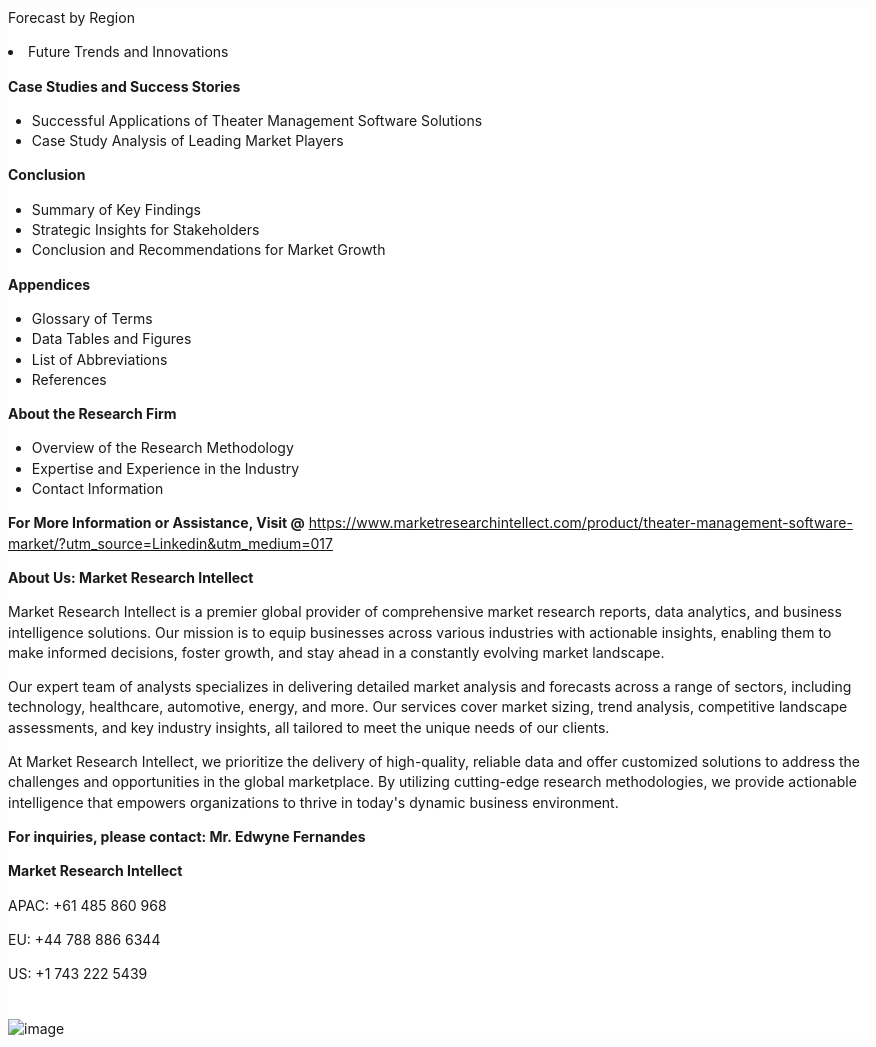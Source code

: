 Forecast by Region</li><li>Future Trends and Innovations</li></ul><p><strong>Case Studies and Success Stories</strong></p><ul><li>Successful Applications of Theater Management Software Solutions</li><li>Case Study Analysis of Leading Market Players</li></ul><p><strong>Conclusion</strong></p><ul><li>Summary of Key Findings</li><li>Strategic Insights for Stakeholders</li><li>Conclusion and Recommendations for Market Growth</li></ul><p><strong>Appendices</strong></p><ul><li>Glossary of Terms</li><li>Data Tables and Figures</li><li>List of Abbreviations</li><li>References</li></ul><p><strong>About the Research Firm</strong></p><ul><li>Overview of the Research Methodology</li><li>Expertise and Experience in the Industry</li><li>Contact Information</li></ul></div><div class="article-main__content" data-test-id="publishing-text-block"><p><span class="font-[700]"><strong>For More Information or Assistance, Visit @</strong>&nbsp;<a href="https://www.marketresearchintellect.com/product/theater-management-software-market/?utm_source=Linkedin&utm_medium=017">https://www.marketresearchintellect.com/product/theater-management-software-market/?utm_source=Linkedin&utm_medium=017</a></span></p><p><strong>About Us: Market Research Intellect</strong></p><p>Market Research Intellect is a premier global provider of comprehensive market research reports, data analytics, and business intelligence solutions. Our mission is to equip businesses across various industries with actionable insights, enabling them to make informed decisions, foster growth, and stay ahead in a constantly evolving market landscape.</p><p>Our expert team of analysts specializes in delivering detailed market analysis and forecasts across a range of sectors, including technology, healthcare, automotive, energy, and more. Our services cover market sizing, trend analysis, competitive landscape assessments, and key industry insights, all tailored to meet the unique needs of our clients.</p><p>At Market Research Intellect, we prioritize the delivery of high-quality, reliable data and offer customized solutions to address the challenges and opportunities in the global marketplace. By utilizing cutting-edge research methodologies, we provide actionable intelligence that empowers organizations to thrive in today's dynamic business environment.</p><p><strong>For inquiries, please contact: Mr. Edwyne Fernandes</strong></p><p><strong>Market Research Intellect</strong></p><p>APAC: +61 485 860 968</p><p>EU: +44 788 886 6344</p><p>US: +1 743 222 5439</p></div><div class="article-main__content" data-test-id="publishing-text-block">&nbsp;</div>
![image](https://github.com/user-attachments/assets/da1af8e5-fd71-4bde-85b7-092c367a26b2)
